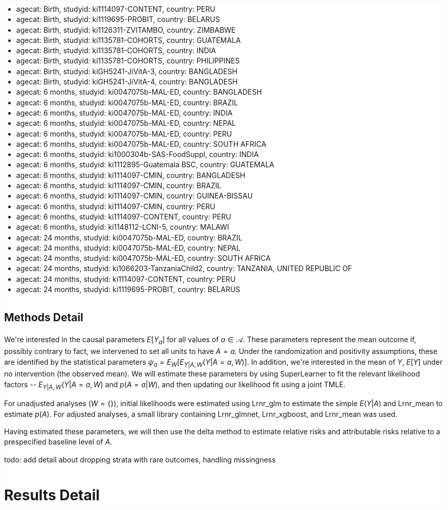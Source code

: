 * agecat: Birth, studyid: ki1114097-CONTENT, country: PERU
* agecat: Birth, studyid: ki1119695-PROBIT, country: BELARUS
* agecat: Birth, studyid: ki1126311-ZVITAMBO, country: ZIMBABWE
* agecat: Birth, studyid: ki1135781-COHORTS, country: GUATEMALA
* agecat: Birth, studyid: ki1135781-COHORTS, country: INDIA
* agecat: Birth, studyid: ki1135781-COHORTS, country: PHILIPPINES
* agecat: Birth, studyid: kiGH5241-JiVitA-3, country: BANGLADESH
* agecat: Birth, studyid: kiGH5241-JiVitA-4, country: BANGLADESH
* agecat: 6 months, studyid: ki0047075b-MAL-ED, country: BANGLADESH
* agecat: 6 months, studyid: ki0047075b-MAL-ED, country: BRAZIL
* agecat: 6 months, studyid: ki0047075b-MAL-ED, country: INDIA
* agecat: 6 months, studyid: ki0047075b-MAL-ED, country: NEPAL
* agecat: 6 months, studyid: ki0047075b-MAL-ED, country: PERU
* agecat: 6 months, studyid: ki0047075b-MAL-ED, country: SOUTH AFRICA
* agecat: 6 months, studyid: ki1000304b-SAS-FoodSuppl, country: INDIA
* agecat: 6 months, studyid: ki1112895-Guatemala BSC, country: GUATEMALA
* agecat: 6 months, studyid: ki1114097-CMIN, country: BANGLADESH
* agecat: 6 months, studyid: ki1114097-CMIN, country: BRAZIL
* agecat: 6 months, studyid: ki1114097-CMIN, country: GUINEA-BISSAU
* agecat: 6 months, studyid: ki1114097-CMIN, country: PERU
* agecat: 6 months, studyid: ki1114097-CONTENT, country: PERU
* agecat: 6 months, studyid: ki1148112-LCNI-5, country: MALAWI
* agecat: 24 months, studyid: ki0047075b-MAL-ED, country: BRAZIL
* agecat: 24 months, studyid: ki0047075b-MAL-ED, country: NEPAL
* agecat: 24 months, studyid: ki0047075b-MAL-ED, country: SOUTH AFRICA
* agecat: 24 months, studyid: ki1066203-TanzaniaChild2, country: TANZANIA, UNITED REPUBLIC OF
* agecat: 24 months, studyid: ki1114097-CONTENT, country: PERU
* agecat: 24 months, studyid: ki1119695-PROBIT, country: BELARUS

## Methods Detail

We're interested in the causal parameters $E[Y_a]$ for all values of $a \in \mathcal{A}$. These parameters represent the mean outcome if, possibly contrary to fact, we intervened to set all units to have $A=a$. Under the randomization and positivity assumptions, these are identified by the statistical parameters $\psi_a=E_W[E_{Y|A,W}(Y|A=a,W)]$.  In addition, we're interested in the mean of $Y$, $E[Y]$ under no intervention (the observed mean). We will estimate these parameters by using SuperLearner to fit the relevant likelihood factors -- $E_{Y|A,W}(Y|A=a,W)$ and $p(A=a|W)$, and then updating our likelihood fit using a joint TMLE.

For unadjusted analyses ($W=\{\}$), initial likelihoods were estimated using Lrnr_glm to estimate the simple $E(Y|A)$ and Lrnr_mean to estimate $p(A)$. For adjusted analyses, a small library containing Lrnr_glmnet, Lrnr_xgboost, and Lrnr_mean was used.

Having estimated these parameters, we will then use the delta method to estimate relative risks and attributable risks relative to a prespecified baseline level of $A$.

todo: add detail about dropping strata with rare outcomes, handling missingness







# Results Detail
